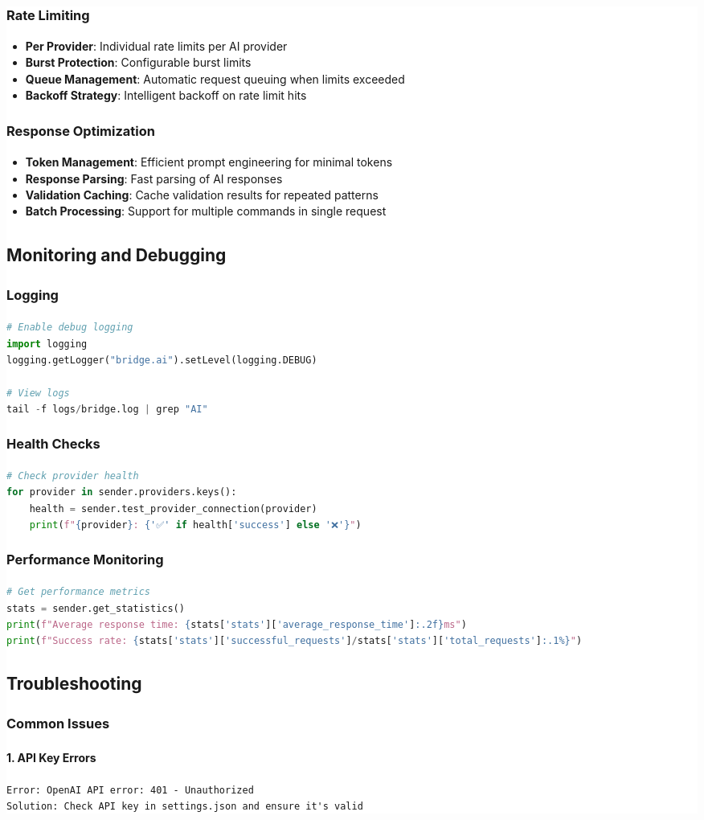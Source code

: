 ### Rate Limiting
- **Per Provider**: Individual rate limits per AI provider
- **Burst Protection**: Configurable burst limits
- **Queue Management**: Automatic request queuing when limits exceeded
- **Backoff Strategy**: Intelligent backoff on rate limit hits

### Response Optimization
- **Token Management**: Efficient prompt engineering for minimal tokens
- **Response Parsing**: Fast parsing of AI responses
- **Validation Caching**: Cache validation results for repeated patterns
- **Batch Processing**: Support for multiple commands in single request

## Monitoring and Debugging

### Logging
```python
# Enable debug logging
import logging
logging.getLogger("bridge.ai").setLevel(logging.DEBUG)

# View logs
tail -f logs/bridge.log | grep "AI"
```

### Health Checks
```python
# Check provider health
for provider in sender.providers.keys():
    health = sender.test_provider_connection(provider)
    print(f"{provider}: {'✅' if health['success'] else '❌'}")
```

### Performance Monitoring
```python
# Get performance metrics
stats = sender.get_statistics()
print(f"Average response time: {stats['stats']['average_response_time']:.2f}ms")
print(f"Success rate: {stats['stats']['successful_requests']/stats['stats']['total_requests']:.1%}")
```

## Troubleshooting

### Common Issues

#### 1. API Key Errors
```
Error: OpenAI API error: 401 - Unauthorized
Solution: Check API key in settings.json and ensure it's valid
```
